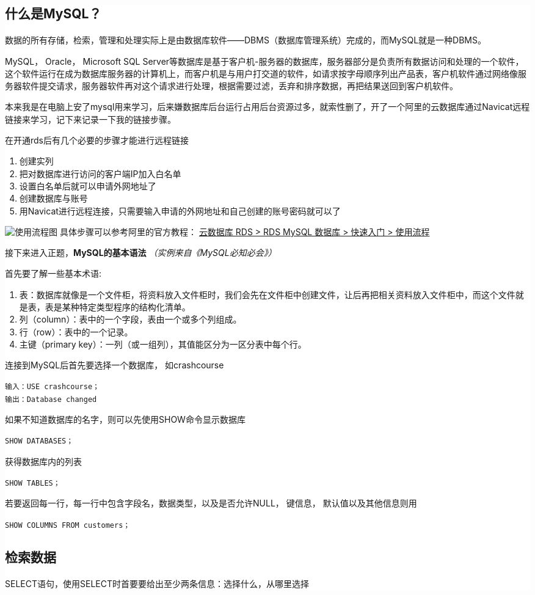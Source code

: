 ## 什么是MySQL？
数据的所有存储，检索，管理和处理实际上是由数据库软件——DBMS（数据库管理系统）完成的，而MySQL就是一种DBMS。

MySQL， Oracle， Microsoft SQL Server等数据库是基于客户机-服务器的数据库，服务器部分是负责所有数据访问和处理的一个软件，这个软件运行在成为数据库服务器的计算机上，而客户机是与用户打交道的软件，如请求按字母顺序列出产品表，客户机软件通过网络像服务器软件提交请求，服务器软件再对这个请求进行处理，根据需要过滤，丢弃和排序数据，再把结果送回到客户机软件。

本来我是在电脑上安了mysql用来学习，后来嫌数据库后台运行占用后台资源过多，就索性删了，开了一个阿里的云数据库通过Navicat远程链接来学习，记下来记录一下我的链接步骤。

在开通rds后有几个必要的步骤才能进行远程链接

 1. 创建实列
 2. 把对数据库进行访问的客户端IP加入白名单
 3. 设置白名单后就可以申请外网地址了
 4. 创建数据库与账号
 5. 用Navicat进行远程连接，只需要输入申请的外网地址和自己创建的账号密码就可以了

![使用流程图](https://imgconvert.csdnimg.cn/aHR0cDovL3N0YXRpYy1hbGl5dW4tZG9jLm9zcy1jbi1oYW5nemhvdS5hbGl5dW5jcy5jb20vYXNzZXRzL2ltZy96aC1DTi8xODg3MTY1NzUxL3AxNzc2LnBuZw?x-oss-process=image/format,png)
具体步骤可以参考阿里的官方教程：
[云数据库 RDS > RDS MySQL 数据库 > 快速入门 > 使用流程
](https://help.aliyun.com/document_detail/26124.html)

接下来进入正题，**MySQL的基本语法**
*（实例来自《MySQL必知必会》）*

首先要了解一些基本术语:

 1. 表：数据库就像是一个文件柜，将资料放入文件柜时，我们会先在文件柜中创建文件，让后再把相关资料放入文件柜中，而这个文件就是表，表是某种特定类型程序的结构化清单。
 2. 列（column）：表中的一个字段，表由一个或多个列组成。
 3. 行（row）：表中的一个记录。
 4. 主键（primary key）：一列（或一组列），其值能区分为一区分表中每个行。

连接到MySQL后首先要选择一个数据库， 如crashcourse

```
输入：USE crashcourse；
输出：Database changed
```
如果不知道数据库的名字，则可以先使用SHOW命令显示数据库

```
SHOW DATABASES；
```

获得数据库内的列表

```
SHOW TABLES；
```
若要返回每一行，每一行中包含字段名，数据类型，以及是否允许NULL， 键信息， 默认值以及其他信息则用

```
SHOW COLUMNS FROM customers；
```

## 检索数据
SELECT语句，使用SELECT时首要要给出至少两条信息：选择什么，从哪里选择
